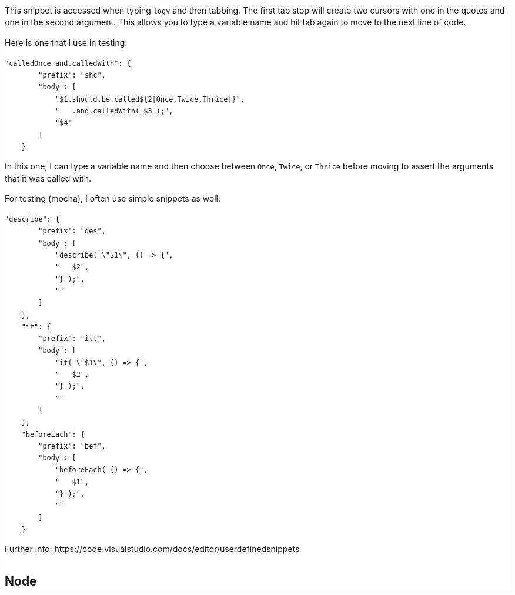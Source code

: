 This snippet is accessed when typing `logv` and then tabbing. The first tab stop will create two cursors with one in the quotes and one in the second argument. This allows you to type a variable name and hit tab again to move to the next line of code.

Here is one that I use in testing:

```
"calledOnce.and.calledWith": {
		"prefix": "shc",
		"body": [
			"$1.should.be.called${2|Once,Twice,Thrice|}",
			"	.and.calledWith( $3 );",
			"$4"
		]
	}
```

In this one, I can type a variable name and then choose between `Once`, `Twice`, or `Thrice` before moving to assert the arguments that it was called with.

For testing (mocha), I often use simple snippets as well:

```
"describe": {
		"prefix": "des",
		"body": [
			"describe( \"$1\", () => {",
			"	$2",
			"} );",
			""
		]
	},
	"it": {
		"prefix": "itt",
		"body": [
			"it( \"$1\", () => {",
			"	$2",
			"} );",
			""
		]
	},
	"beforeEach": {
		"prefix": "bef",
		"body": [
			"beforeEach( () => {",
			"	$1",
			"} );",
			""
		]
	}
  ```

Further info: https://code.visualstudio.com/docs/editor/userdefinedsnippets

## Node
